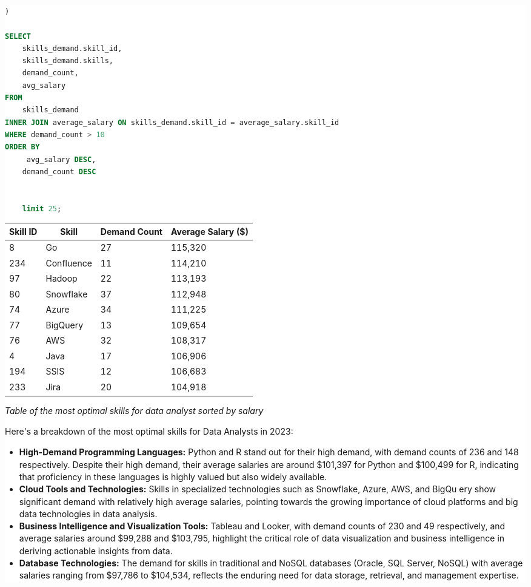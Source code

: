 ```sql
)

SELECT 
    skills_demand.skill_id,
    skills_demand.skills,
    demand_count,
    avg_salary
FROM
    skills_demand
INNER JOIN average_salary ON skills_demand.skill_id = average_salary.skill_id
WHERE demand_count > 10
ORDER BY
     avg_salary DESC,
    demand_count DESC

   
    limit 25;
```
| Skill ID | Skill       | Demand Count | Average Salary ($) |
|----------|-------------|---------------|---------------------|
| 8        | Go          | 27            | 115,320             |
| 234      | Confluence  | 11            | 114,210             |
| 97       | Hadoop      | 22            | 113,193             |
| 80       | Snowflake   | 37            | 112,948             |
| 74       | Azure       | 34            | 111,225             |
| 77       | BigQuery    | 13            | 109,654             |
| 76       | AWS         | 32            | 108,317             |
| 4        | Java        | 17            | 106,906             |
| 194      | SSIS        | 12            | 106,683             |
| 233      | Jira        | 20            | 104,918             |

*Table of the most optimal skills for data analyst sorted by salary*

Here's a breakdown of the most optimal skills for Data Analysts in 2023:

- **High-Demand Programming Languages:** Python and R stand out for their high demand, with demand counts of 236 and 148 respectively. Despite their high demand, their average salaries are around $101,397 for Python and $100,499 for R, indicating that proficiency in these languages is highly valued but also widely available.
- **Cloud Tools and Technologies:** Skills in specialized technologies such as Snowflake, Azure, AWS, and BigQu ery show significant demand with relatively high average salaries, pointing towards the growing importance of cloud platforms and big data technologies in data analysis.
- **Business Intelligence and Visualization Tools:** Tableau and Looker, with demand counts of 230 and 49 respectively, and average salaries around $99,288 and $103,795, highlight the critical role of data visualization and business intelligence in deriving actionable insights from data.
- **Database Technologies:** The demand for skills in traditional and NoSQL databases (Oracle, SQL Server, NoSQL) with average salaries ranging from $97,786 to $104,534, reflects the enduring need for data storage, retrieval, and management expertise.
